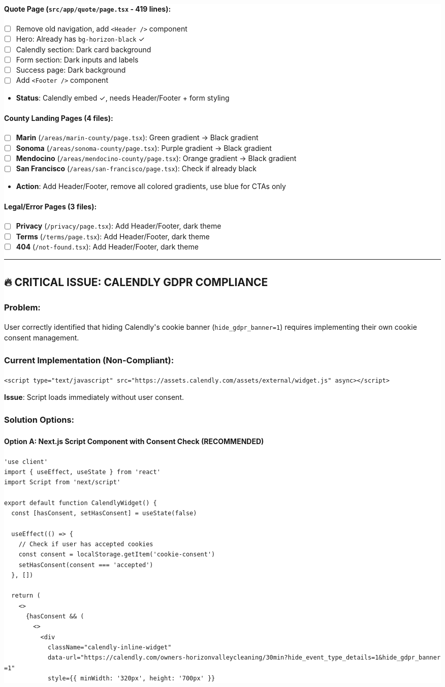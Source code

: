 #### **Quote Page** (`src/app/quote/page.tsx` - 419 lines):
- [ ] Remove old navigation, add `<Header />` component
- [ ] Hero: Already has `bg-horizon-black` ✓
- [ ] Calendly section: Dark card background
- [ ] Form section: Dark inputs and labels
- [ ] Success page: Dark background
- [ ] Add `<Footer />` component
- **Status**: Calendly embed ✓, needs Header/Footer + form styling

#### **County Landing Pages** (4 files):
- [ ] **Marin** (`/areas/marin-county/page.tsx`): Green gradient → Black gradient
- [ ] **Sonoma** (`/areas/sonoma-county/page.tsx`): Purple gradient → Black gradient
- [ ] **Mendocino** (`/areas/mendocino-county/page.tsx`): Orange gradient → Black gradient
- [ ] **San Francisco** (`/areas/san-francisco/page.tsx`): Check if already black
- **Action**: Add Header/Footer, remove all colored gradients, use blue for CTAs only

#### **Legal/Error Pages** (3 files):
- [ ] **Privacy** (`/privacy/page.tsx`): Add Header/Footer, dark theme
- [ ] **Terms** (`/terms/page.tsx`): Add Header/Footer, dark theme
- [ ] **404** (`/not-found.tsx`): Add Header/Footer, dark theme

---

## 🔥 **CRITICAL ISSUE: CALENDLY GDPR COMPLIANCE**

### Problem:
User correctly identified that hiding Calendly's cookie banner (`hide_gdpr_banner=1`) requires implementing their own cookie consent management.

### Current Implementation (Non-Compliant):
```tsx
<script type="text/javascript" src="https://assets.calendly.com/assets/external/widget.js" async></script>
```
**Issue**: Script loads immediately without user consent.

### Solution Options:

#### **Option A: Next.js Script Component with Consent Check** (RECOMMENDED)
```tsx
'use client'
import { useEffect, useState } from 'react'
import Script from 'next/script'

export default function CalendlyWidget() {
  const [hasConsent, setHasConsent] = useState(false)
  
  useEffect(() => {
    // Check if user has accepted cookies
    const consent = localStorage.getItem('cookie-consent')
    setHasConsent(consent === 'accepted')
  }, [])
  
  return (
    <>
      {hasConsent && (
        <>
          <div 
            className="calendly-inline-widget" 
            data-url="https://calendly.com/owners-horizonvalleycleaning/30min?hide_event_type_details=1&hide_gdpr_banner=1"
            style={{ minWidth: '320px', height: '700px' }}
```
